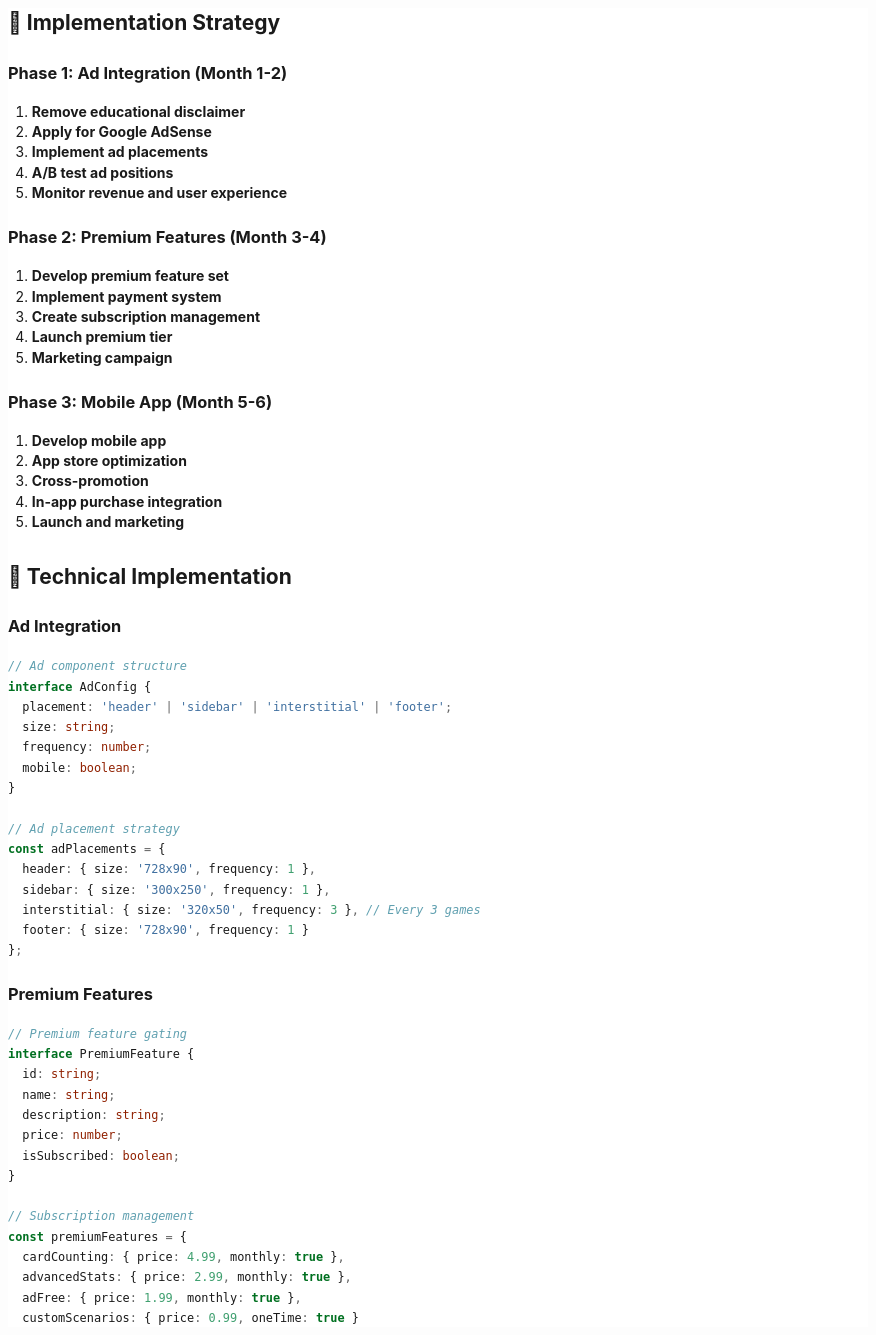 ## 🎯 Implementation Strategy

### Phase 1: Ad Integration (Month 1-2)
1. **Remove educational disclaimer**
2. **Apply for Google AdSense**
3. **Implement ad placements**
4. **A/B test ad positions**
5. **Monitor revenue and user experience**

### Phase 2: Premium Features (Month 3-4)
1. **Develop premium feature set**
2. **Implement payment system**
3. **Create subscription management**
4. **Launch premium tier**
5. **Marketing campaign**

### Phase 3: Mobile App (Month 5-6)
1. **Develop mobile app**
2. **App store optimization**
3. **Cross-promotion**
4. **In-app purchase integration**
5. **Launch and marketing**

## 🔧 Technical Implementation

### Ad Integration
```typescript
// Ad component structure
interface AdConfig {
  placement: 'header' | 'sidebar' | 'interstitial' | 'footer';
  size: string;
  frequency: number;
  mobile: boolean;
}

// Ad placement strategy
const adPlacements = {
  header: { size: '728x90', frequency: 1 },
  sidebar: { size: '300x250', frequency: 1 },
  interstitial: { size: '320x50', frequency: 3 }, // Every 3 games
  footer: { size: '728x90', frequency: 1 }
};
```

### Premium Features
```typescript
// Premium feature gating
interface PremiumFeature {
  id: string;
  name: string;
  description: string;
  price: number;
  isSubscribed: boolean;
}

// Subscription management
const premiumFeatures = {
  cardCounting: { price: 4.99, monthly: true },
  advancedStats: { price: 2.99, monthly: true },
  adFree: { price: 1.99, monthly: true },
  customScenarios: { price: 0.99, oneTime: true }
```